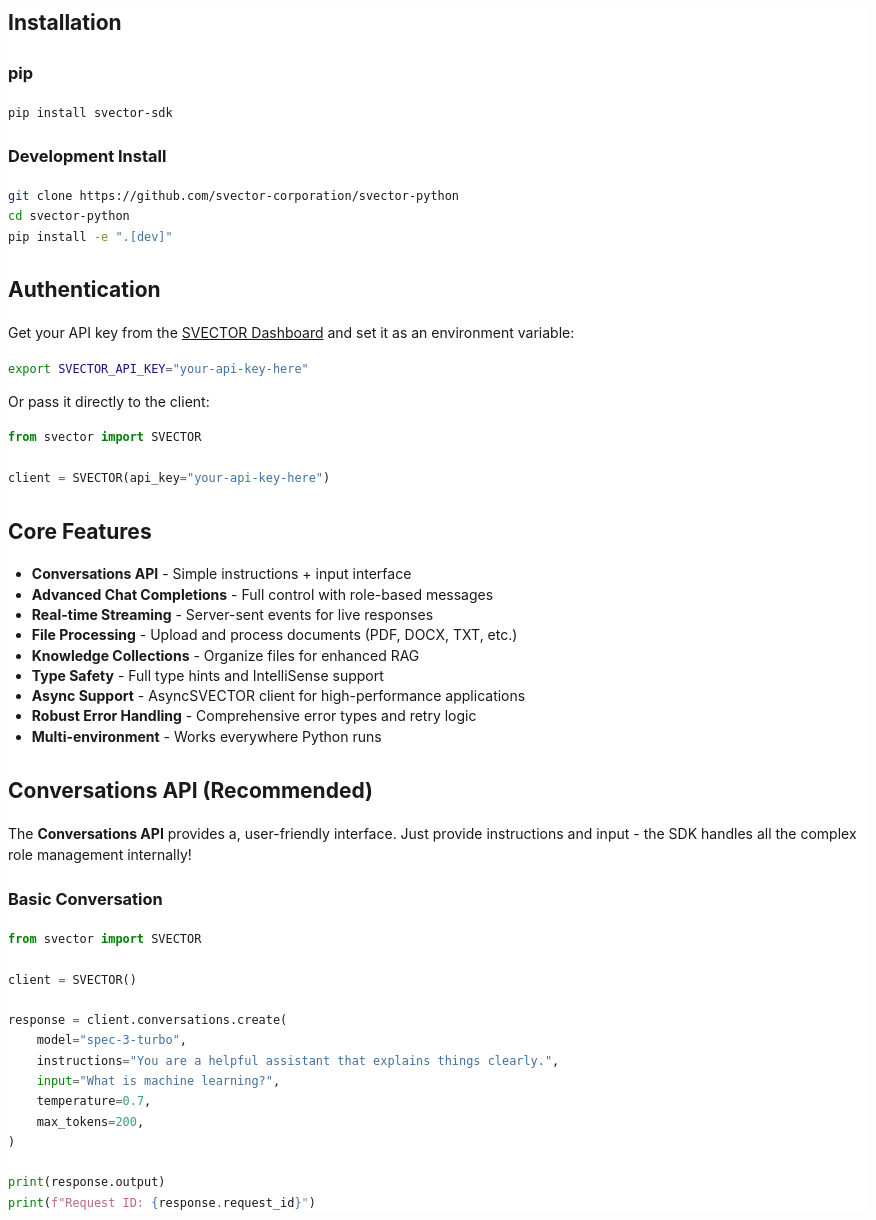 ## Installation

### pip
```bash
pip install svector-sdk
```

### Development Install
```bash
git clone https://github.com/svector-corporation/svector-python
cd svector-python
pip install -e ".[dev]"
```

## Authentication

Get your API key from the [SVECTOR Dashboard](https://www.svector.co.in) and set it as an environment variable:

```bash
export SVECTOR_API_KEY="your-api-key-here"
```

Or pass it directly to the client:

```python
from svector import SVECTOR

client = SVECTOR(api_key="your-api-key-here")
```

## Core Features

- **Conversations API** - Simple instructions + input interface
- **Advanced Chat Completions** - Full control with role-based messages
- **Real-time Streaming** - Server-sent events for live responses
- **File Processing** - Upload and process documents (PDF, DOCX, TXT, etc.)
- **Knowledge Collections** - Organize files for enhanced RAG
- **Type Safety** - Full type hints and IntelliSense support
- **Async Support** - AsyncSVECTOR client for high-performance applications
- **Robust Error Handling** - Comprehensive error types and retry logic
- **Multi-environment** - Works everywhere Python runs

## Conversations API (Recommended)

The **Conversations API** provides a, user-friendly interface. Just provide instructions and input - the SDK handles all the complex role management internally!

### Basic Conversation

```python
from svector import SVECTOR

client = SVECTOR()

response = client.conversations.create(
    model="spec-3-turbo",
    instructions="You are a helpful assistant that explains things clearly.",
    input="What is machine learning?",
    temperature=0.7,
    max_tokens=200,
)

print(response.output)
print(f"Request ID: {response.request_id}")
```